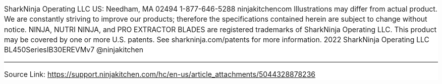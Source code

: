 
SharkNinja Operating LLC
US: Needham, MA 02494
1-877-646-5288
ninjakitchencom
Illustrations may differ from actual product. We are constantly striving to improve our products;
therefore the specifications contained herein are subject to change without notice.
NINJA, NUTRI NINJA, and PRO EXTRACTOR BLADES are registered trademarks of SharkNinja Operating LLC.
This product may be covered by one or more U.S. patents.
See sharkninja.com/patents for more information.
 2022 SharkNinja Operating LLC
BL450SeriesIB30EREVMv7 @ninjakitchen

---

Source Link: https://support.ninjakitchen.com/hc/en-us/article_attachments/5044328878236